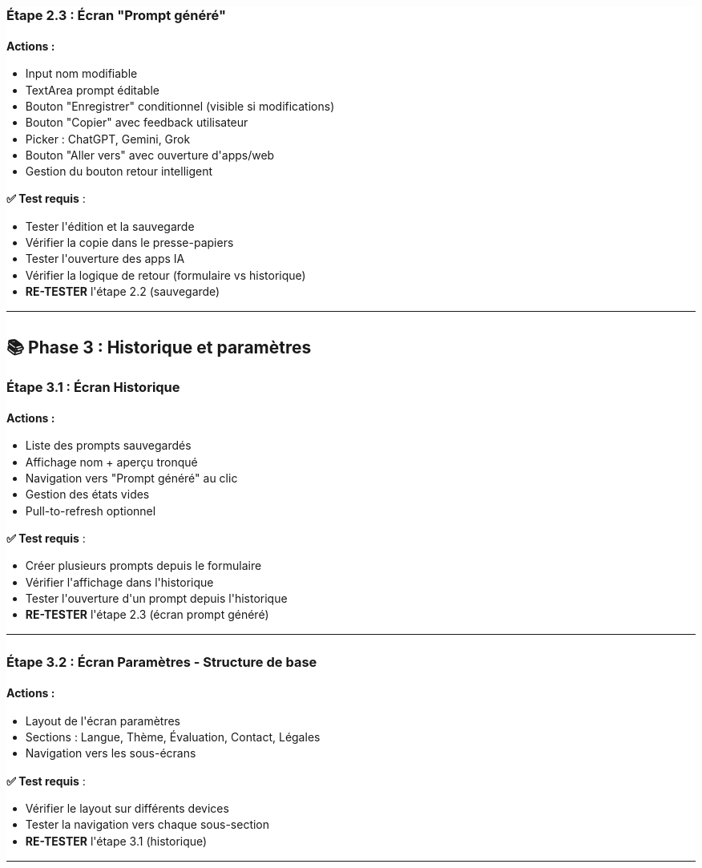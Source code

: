 
### Étape 2.3 : Écran "Prompt généré"

**Actions :**

- Input nom modifiable
- TextArea prompt éditable
- Bouton "Enregistrer" conditionnel (visible si modifications)
- Bouton "Copier" avec feedback utilisateur
- Picker : ChatGPT, Gemini, Grok
- Bouton "Aller vers" avec ouverture d'apps/web
- Gestion du bouton retour intelligent

**✅ Test requis** :

- Tester l'édition et la sauvegarde
- Vérifier la copie dans le presse-papiers
- Tester l'ouverture des apps IA
- Vérifier la logique de retour (formulaire vs historique)
- **RE-TESTER** l'étape 2.2 (sauvegarde)

---

## 📚 Phase 3 : Historique et paramètres

### Étape 3.1 : Écran Historique

**Actions :**

- Liste des prompts sauvegardés
- Affichage nom + aperçu tronqué
- Navigation vers "Prompt généré" au clic
- Gestion des états vides
- Pull-to-refresh optionnel

**✅ Test requis** :

- Créer plusieurs prompts depuis le formulaire
- Vérifier l'affichage dans l'historique
- Tester l'ouverture d'un prompt depuis l'historique
- **RE-TESTER** l'étape 2.3 (écran prompt généré)

---

### Étape 3.2 : Écran Paramètres - Structure de base

**Actions :**

- Layout de l'écran paramètres
- Sections : Langue, Thème, Évaluation, Contact, Légales
- Navigation vers les sous-écrans

**✅ Test requis** :

- Vérifier le layout sur différents devices
- Tester la navigation vers chaque sous-section
- **RE-TESTER** l'étape 3.1 (historique)

---